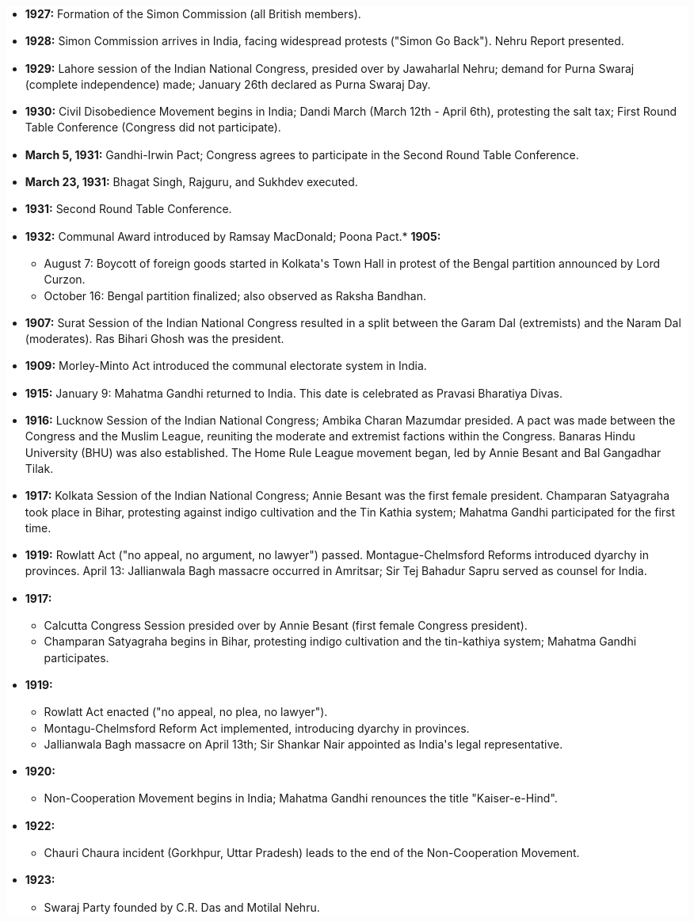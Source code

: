 * **1927:** Formation of the Simon Commission (all British members).
* **1928:** Simon Commission arrives in India, facing widespread protests ("Simon Go Back"). Nehru Report presented.
* **1929:** Lahore session of the Indian National Congress, presided over by Jawaharlal Nehru; demand for Purna Swaraj (complete independence) made; January 26th declared as Purna Swaraj Day.
* **1930:** Civil Disobedience Movement begins in India; Dandi March (March 12th - April 6th), protesting the salt tax; First Round Table Conference (Congress did not participate).
* **March 5, 1931:** Gandhi-Irwin Pact; Congress agrees to participate in the Second Round Table Conference.
* **March 23, 1931:** Bhagat Singh, Rajguru, and Sukhdev executed.
* **1931:** Second Round Table Conference.
* **1932:** Communal Award introduced by Ramsay MacDonald; Poona Pact.* **1905:**
    * August 7: Boycott of foreign goods started in Kolkata's Town Hall in protest of the Bengal partition announced by Lord Curzon.
    * October 16: Bengal partition finalized; also observed as Raksha Bandhan.

* **1907:** Surat Session of the Indian National Congress resulted in a split between the Garam Dal (extremists) and the Naram Dal (moderates). Ras Bihari Ghosh was the president.

* **1909:** Morley-Minto Act introduced the communal electorate system in India.

* **1915:** January 9: Mahatma Gandhi returned to India. This date is celebrated as Pravasi Bharatiya Divas.

* **1916:** Lucknow Session of the Indian National Congress; Ambika Charan Mazumdar presided. A pact was made between the Congress and the Muslim League, reuniting the moderate and extremist factions within the Congress. Banaras Hindu University (BHU) was also established. The Home Rule League movement began, led by Annie Besant and Bal Gangadhar Tilak.

* **1917:** Kolkata Session of the Indian National Congress; Annie Besant was the first female president. Champaran Satyagraha took place in Bihar, protesting against indigo cultivation and the Tin Kathia system; Mahatma Gandhi participated for the first time.

* **1919:** Rowlatt Act ("no appeal, no argument, no lawyer") passed. Montague-Chelmsford Reforms introduced dyarchy in provinces. April 13: Jallianwala Bagh massacre occurred in Amritsar; Sir Tej Bahadur Sapru served as counsel for India.

* **1917:**
    * Calcutta Congress Session presided over by Annie Besant (first female Congress president).
    * Champaran Satyagraha begins in Bihar, protesting indigo cultivation and the tin-kathiya system; Mahatma Gandhi participates.

* **1919:**
    * Rowlatt Act enacted ("no appeal, no plea, no lawyer").
    * Montagu-Chelmsford Reform Act implemented, introducing dyarchy in provinces.
    * Jallianwala Bagh massacre on April 13th; Sir Shankar Nair appointed as India's legal representative.

* **1920:**
    * Non-Cooperation Movement begins in India; Mahatma Gandhi renounces the title "Kaiser-e-Hind".

* **1922:**
    * Chauri Chaura incident (Gorkhpur, Uttar Pradesh) leads to the end of the Non-Cooperation Movement.

* **1923:**
    * Swaraj Party founded by C.R. Das and Motilal Nehru.
